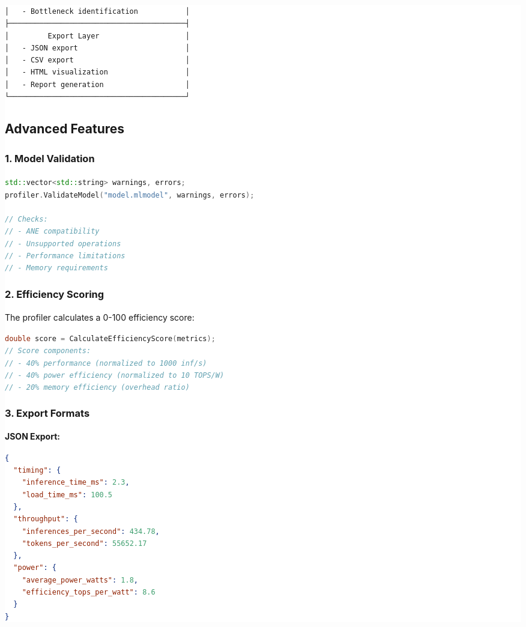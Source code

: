 ```
│   - Bottleneck identification           │
├─────────────────────────────────────────┤
│         Export Layer                    │
│   - JSON export                         │
│   - CSV export                          │
│   - HTML visualization                  │
│   - Report generation                   │
└─────────────────────────────────────────┘
```

## Advanced Features

### 1. Model Validation

```cpp
std::vector<std::string> warnings, errors;
profiler.ValidateModel("model.mlmodel", warnings, errors);

// Checks:
// - ANE compatibility
// - Unsupported operations
// - Performance limitations
// - Memory requirements
```

### 2. Efficiency Scoring

The profiler calculates a 0-100 efficiency score:

```cpp
double score = CalculateEfficiencyScore(metrics);
// Score components:
// - 40% performance (normalized to 1000 inf/s)
// - 40% power efficiency (normalized to 10 TOPS/W)
// - 20% memory efficiency (overhead ratio)
```

### 3. Export Formats

**JSON Export:**
```json
{
  "timing": {
    "inference_time_ms": 2.3,
    "load_time_ms": 100.5
  },
  "throughput": {
    "inferences_per_second": 434.78,
    "tokens_per_second": 55652.17
  },
  "power": {
    "average_power_watts": 1.8,
    "efficiency_tops_per_watt": 8.6
  }
}
```
